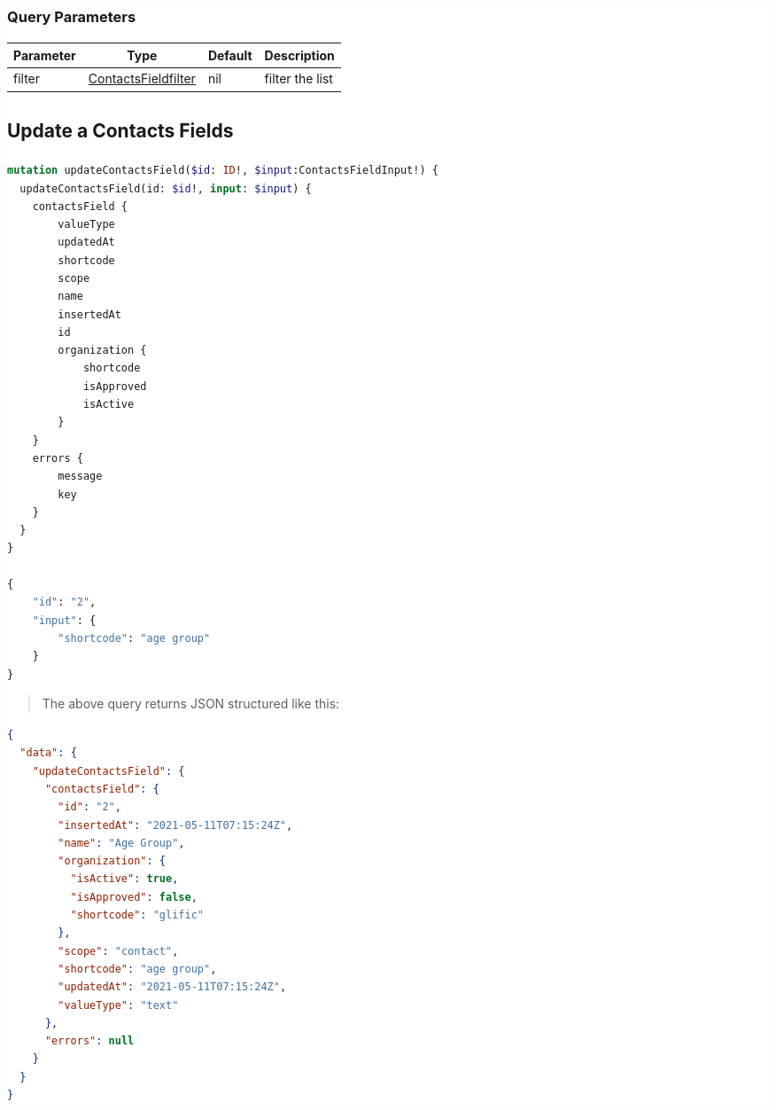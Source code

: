 ### Query Parameters

| Parameter | Type                                                   | Default | Description     |
| --------- | ------------------------------------------------------ | ------- | --------------- |
| filter    | <a href="#ContactsFieldfilter">ContactsFieldfilter</a> | nil     | filter the list |

## Update a Contacts Fields

```graphql
mutation updateContactsField($id: ID!, $input:ContactsFieldInput!) {
  updateContactsField(id: $id!, input: $input) {
    contactsField {
        valueType
        updatedAt
        shortcode
        scope
        name
        insertedAt
        id
        organization {
            shortcode
            isApproved
            isActive
        }
    }
    errors {
        message
        key
    }
  }
}

{
    "id": "2",
    "input": {
        "shortcode": "age group"
    }
}
```

> The above query returns JSON structured like this:

```json
{
  "data": {
    "updateContactsField": {
      "contactsField": {
        "id": "2",
        "insertedAt": "2021-05-11T07:15:24Z",
        "name": "Age Group",
        "organization": {
          "isActive": true,
          "isApproved": false,
          "shortcode": "glific"
        },
        "scope": "contact",
        "shortcode": "age group",
        "updatedAt": "2021-05-11T07:15:24Z",
        "valueType": "text"
      },
      "errors": null
    }
  }
}
```